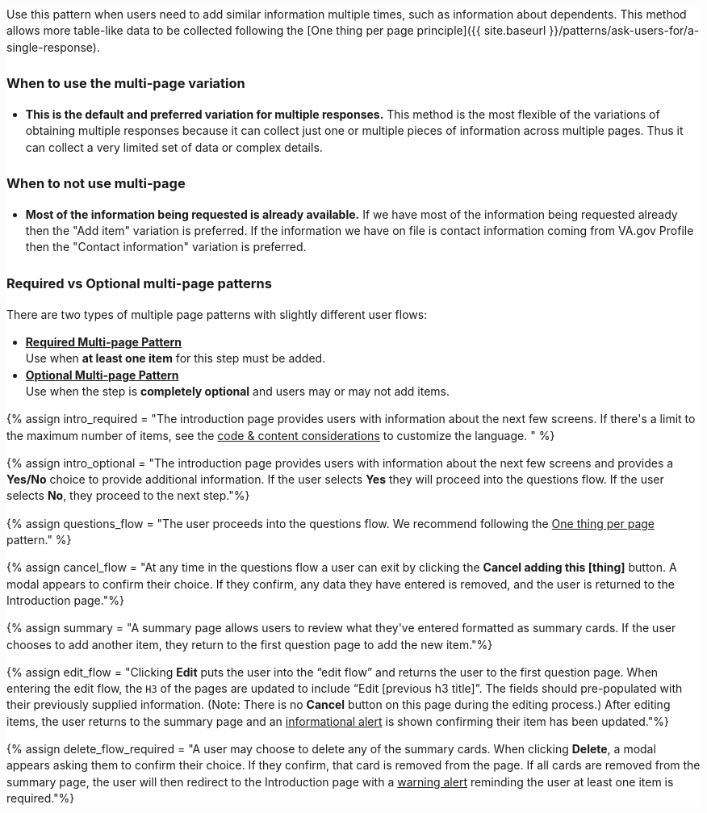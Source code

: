 Use this pattern when users need to add similar information multiple times, such as information about dependents. This method allows more table-like data to be collected following the [One thing per page principle]({{ site.baseurl }}/patterns/ask-users-for/a-single-response).

### When to use the multi-page variation

* **This is the default and preferred variation for multiple responses.** This method is the most flexible of the variations of obtaining multiple responses because it can collect just one or multiple pieces of information across multiple pages. Thus it can collect a very limited set of data or complex details.

### When to not use multi-page

* **Most of the information being requested is already available.** If we have most of the information being requested already then the "Add item" variation is preferred. If the information we have on file is contact information coming from VA.gov Profile then the "Contact information" variation is preferred.

### Required vs Optional multi-page patterns

There are two types of multiple page patterns with slightly different user flows:
* **[Required Multi-page Pattern](#required-multi-page-pattern-user-flow)**<br>
  Use when **at least one item** for this step must be added. 
* **[Optional Multi-page Pattern](#optional-multi-page-pattern-user-flow)**<br>
  Use when the step is **completely optional** and users may or may not add items.

{% assign intro_required = "The introduction page provides users with information about the next few screens. If there's a limit to the maximum number of items, see the [code & content considerations](#code--content-considerations) to customize the language. " %}

{% assign intro_optional = "The introduction page provides users with information about the next few screens and provides a **Yes/No** choice to provide additional information. If the user selects **Yes** they will proceed into the questions flow. If the user selects **No**, they proceed to the next step."%}

{% assign questions_flow = "The user proceeds into the questions flow. We recommend following the [One thing per page](/patterns/ask-users-for/a-single-response#what-is-one-thing-per-page) pattern." %}

{% assign cancel_flow = "At any time in the questions flow a user can exit by clicking the **Cancel adding this [thing]** button. A modal appears to confirm their choice. If they confirm, any data they have entered is removed, and the user is returned to the Introduction page."%}

{% assign summary = "A summary page allows users to review what they've entered formatted as summary cards. If the user chooses to add another item, they return to the first question page to add the new item."%}

{% assign edit_flow = "Clicking **Edit** puts the user into the “edit flow” and returns the user to the first question page. When entering the edit flow, the `H3` of the pages are updated to include “Edit [previous h3 title]”. The fields should pre-populated with their previously supplied information. (Note: There is no **Cancel** button on this page during the editing process.) After editing items, the user returns to the summary page and an [informational alert](/components/alert/#informational-alert-aka-default) is shown confirming their item has been updated."%}

{% assign delete_flow_required = "A user may choose to delete any of the summary cards. When clicking **Delete**, a modal appears asking them to confirm their choice. If they confirm, that card is removed from the page. If all cards are removed from the summary page, the user will then redirect to the Introduction page with a [warning alert](/components/alert/#warning-alert) reminding the user at least one item is required."%}
